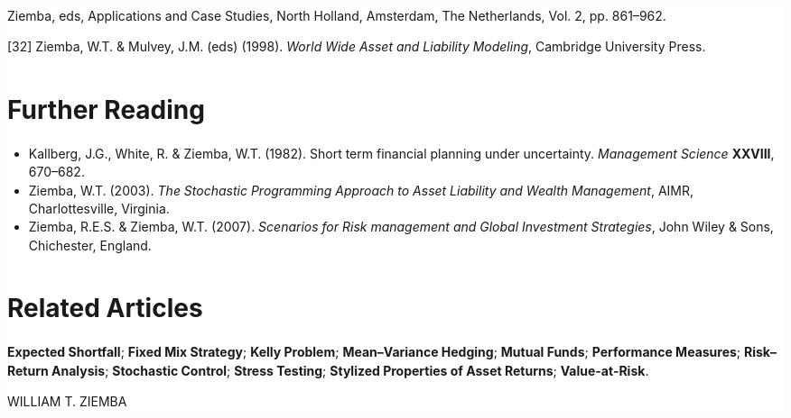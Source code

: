 Ziemba, eds, Applications and Case Studies, North Holland, Amsterdam, The Netherlands, Vol. 2, pp. 861–962.

[32] Ziemba, W.T. & Mulvey, J.M. (eds) (1998). *World Wide Asset and Liability Modeling*, Cambridge University Press.

# **Further Reading**

- Kallberg, J.G., White, R. & Ziemba, W.T. (1982). Short term financial planning under uncertainty. *Management Science* **XXVIII**, 670–682.
- Ziemba, W.T. (2003). *The Stochastic Programming Approach to Asset Liability and Wealth Management*, AIMR, Charlottesville, Virginia.
- Ziemba, R.E.S. & Ziemba, W.T. (2007). *Scenarios for Risk management and Global Investment Strategies*, John Wiley & Sons, Chichester, England.

# **Related Articles**

**Expected Shortfall**; **Fixed Mix Strategy**; **Kelly Problem**; **Mean–Variance Hedging**; **Mutual Funds**; **Performance Measures**; **Risk–Return Analysis**; **Stochastic Control**; **Stress Testing**; **Stylized Properties of Asset Returns**; **Value-at-Risk**.

WILLIAM T. ZIEMBA